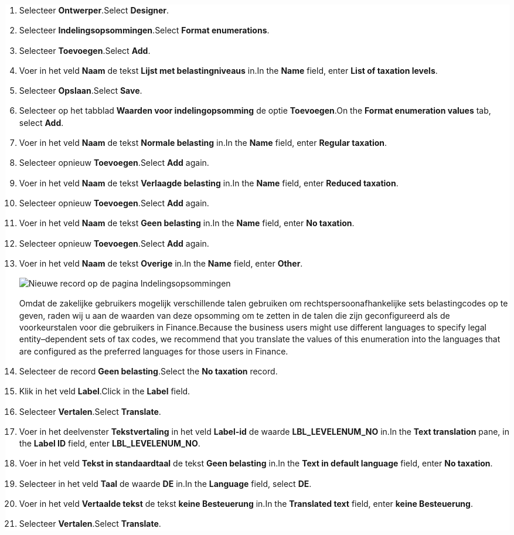 1.  <span data-ttu-id="6f5a9-182">Selecteer **Ontwerper**.</span><span class="sxs-lookup"><span data-stu-id="6f5a9-182">Select **Designer**.</span></span>
2.  <span data-ttu-id="6f5a9-183">Selecteer **Indelingsopsommingen**.</span><span class="sxs-lookup"><span data-stu-id="6f5a9-183">Select **Format enumerations**.</span></span>
3.  <span data-ttu-id="6f5a9-184">Selecteer **Toevoegen**.</span><span class="sxs-lookup"><span data-stu-id="6f5a9-184">Select **Add**.</span></span>
4.  <span data-ttu-id="6f5a9-185">Voer in het veld **Naam** de tekst **Lijst met belastingniveaus** in.</span><span class="sxs-lookup"><span data-stu-id="6f5a9-185">In the **Name** field, enter **List of taxation levels**.</span></span>
5.  <span data-ttu-id="6f5a9-186">Selecteer **Opslaan**.</span><span class="sxs-lookup"><span data-stu-id="6f5a9-186">Select **Save**.</span></span>
6.  <span data-ttu-id="6f5a9-187">Selecteer op het tabblad **Waarden voor indelingopsomming** de optie **Toevoegen**.</span><span class="sxs-lookup"><span data-stu-id="6f5a9-187">On the **Format enumeration values** tab, select **Add**.</span></span>
7.  <span data-ttu-id="6f5a9-188">Voer in het veld **Naam** de tekst **Normale belasting** in.</span><span class="sxs-lookup"><span data-stu-id="6f5a9-188">In the **Name** field, enter **Regular taxation**.</span></span>
8.  <span data-ttu-id="6f5a9-189">Selecteer opnieuw **Toevoegen**.</span><span class="sxs-lookup"><span data-stu-id="6f5a9-189">Select **Add** again.</span></span>
9.  <span data-ttu-id="6f5a9-190">Voer in het veld **Naam** de tekst **Verlaagde belasting** in.</span><span class="sxs-lookup"><span data-stu-id="6f5a9-190">In the **Name** field, enter **Reduced taxation**.</span></span>
10. <span data-ttu-id="6f5a9-191">Selecteer opnieuw **Toevoegen**.</span><span class="sxs-lookup"><span data-stu-id="6f5a9-191">Select **Add** again.</span></span>
11. <span data-ttu-id="6f5a9-192">Voer in het veld **Naam** de tekst **Geen belasting** in.</span><span class="sxs-lookup"><span data-stu-id="6f5a9-192">In the **Name** field, enter **No taxation**.</span></span>
12. <span data-ttu-id="6f5a9-193">Selecteer opnieuw **Toevoegen**.</span><span class="sxs-lookup"><span data-stu-id="6f5a9-193">Select **Add** again.</span></span>
13. <span data-ttu-id="6f5a9-194">Voer in het veld **Naam** de tekst **Overige** in.</span><span class="sxs-lookup"><span data-stu-id="6f5a9-194">In the **Name** field, enter **Other**.</span></span>

    ![Nieuwe record op de pagina Indelingsopsommingen](./media/RCS-AppSpecParms-ConfigureFormat-Enum.PNG)

    <span data-ttu-id="6f5a9-196">Omdat de zakelijke gebruikers mogelijk verschillende talen gebruiken om rechtspersoonafhankelijke sets belastingcodes op te geven, raden wij u aan de waarden van deze opsomming om te zetten in de talen die zijn geconfigureerd als de voorkeurstalen voor die gebruikers in Finance.</span><span class="sxs-lookup"><span data-stu-id="6f5a9-196">Because the business users might use different languages to specify legal entity–dependent sets of tax codes, we recommend that you translate the values of this enumeration into the languages that are configured as the preferred languages for those users in Finance.</span></span>

14. <span data-ttu-id="6f5a9-197">Selecteer de record **Geen belasting**.</span><span class="sxs-lookup"><span data-stu-id="6f5a9-197">Select the **No taxation** record.</span></span>
15. <span data-ttu-id="6f5a9-198">Klik in het veld **Label**.</span><span class="sxs-lookup"><span data-stu-id="6f5a9-198">Click in the **Label** field.</span></span>
16. <span data-ttu-id="6f5a9-199">Selecteer **Vertalen**.</span><span class="sxs-lookup"><span data-stu-id="6f5a9-199">Select **Translate**.</span></span>
17. <span data-ttu-id="6f5a9-200">Voer in het deelvenster **Tekstvertaling** in het veld **Label-id** de waarde **LBL_LEVELENUM_NO** in.</span><span class="sxs-lookup"><span data-stu-id="6f5a9-200">In the **Text translation** pane, in the **Label ID** field, enter **LBL_LEVELENUM_NO**.</span></span>
18. <span data-ttu-id="6f5a9-201">Voer in het veld **Tekst in standaardtaal** de tekst **Geen belasting** in.</span><span class="sxs-lookup"><span data-stu-id="6f5a9-201">In the **Text in default language** field, enter **No taxation**.</span></span>
19. <span data-ttu-id="6f5a9-202">Selecteer in het veld **Taal** de waarde **DE** in.</span><span class="sxs-lookup"><span data-stu-id="6f5a9-202">In the **Language** field, select **DE**.</span></span>
20. <span data-ttu-id="6f5a9-203">Voer in het veld **Vertaalde tekst** de tekst **keine Besteuerung** in.</span><span class="sxs-lookup"><span data-stu-id="6f5a9-203">In the **Translated text** field, enter **keine Besteuerung**.</span></span>
21. <span data-ttu-id="6f5a9-204">Selecteer **Vertalen**.</span><span class="sxs-lookup"><span data-stu-id="6f5a9-204">Select **Translate**.</span></span>
